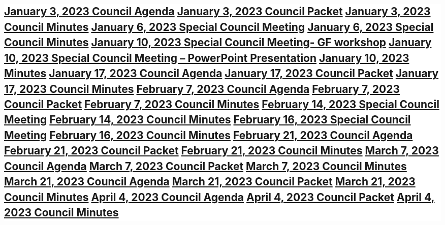 ## [January 3, 2023 Council Agenda](https://bonnersferry.id.gov/wp-content/uploads/2022/12/agenda-1-3-23.pdf) [January 3, 2023 Council Packet](https://bonnersferry.id.gov/wp-content/uploads/2022/12/1.3.2023-council-packet.pdf) [January 3, 2023 Council Minutes](https://bonnersferry.id.gov/wp-content/uploads/2023/03/council-mintues-1-3-23.pdf) [January 6, 2023 Special Council Meeting](https://bonnersferry.id.gov/wp-content/uploads/2023/01/special-council-agenda-1-6-23.pdf) [January 6, 2023 Special Council Minutes](https://bonnersferry.id.gov/wp-content/uploads/2023/03/council-mintues-01.06.23-special.pdf) [January 10, 2023 Special Council Meeting- GF workshop](https://bonnersferry.id.gov/wp-content/uploads/2023/01/agenda-1-10-23-special.pdf) [January 10, 2023 Special Council Meeting – PowerPoint Presentation](https://bonnersferry.id.gov/wp-content/uploads/2023/01/1.10.23_general-fund-discussion.pdf) [January 10, 2023 Minutes](https://bonnersferry.id.gov/wp-content/uploads/2023/03/council-minutes-1-10-23-special.pdf) [January 17, 2023 Council Agenda](https://bonnersferry.id.gov/wp-content/uploads/2023/01/agenda-1-17-23.pdf) [January 17, 2023 Council Packet](https://bonnersferry.id.gov/wp-content/uploads/2023/01/1.17.23-council-packet.pdf) [January 17, 2023 Council Minutes](https://bonnersferry.id.gov/wp-content/uploads/2023/03/council-minutes-1-17-23.pdf) [February 7, 2023 Council Agenda](https://bonnersferry.id.gov/wp-content/uploads/2023/02/02.7.23_council-packet.pdf) [February 7, 2023 Council Packet](https://bonnersferry.id.gov/wp-content/uploads/2023/03/02.7.23_council-packet.pdf) [February 7, 2023 Council Minutes](https://bonnersferry.id.gov/wp-content/uploads/2023/03/council-minutes-2-7-23.1.pdf) [February 14, 2023 Special Council Meeting](https://bonnersferry.id.gov/wp-content/uploads/2023/02/agenda-2.14.2023.pdf) [February 14, 2023 Council Minutes](https://bonnersferry.id.gov/wp-content/uploads/2023/03/council-minutes-2.14.2023.pdf) [February 16, 2023 Special Council Meeting](https://bonnersferry.id.gov/wp-content/uploads/2023/02/agenda-2.16.2023.pdf) [February 16, 2023 Council Minutes](https://bonnersferry.id.gov/wp-content/uploads/2023/03/council-minutes-2.16.2023.pdf) [February 21, 2023 Council Agenda](https://bonnersferry.id.gov/wp-content/uploads/2023/03/2.21.23_council-agenda-1.pdf) [February 21, 2023 Council Packet](https://bonnersferry.id.gov/wp-content/uploads/2023/03/2.21.23_council-packet.pdf) [February 21, 2023 Council Minutes](https://bonnersferry.id.gov/wp-content/uploads/2023/03/council-minutes-2.21.23.pdf) [March 7, 2023 Council Agenda](https://bonnersferry.id.gov/wp-content/uploads/2023/03/agenda-3.7.2023.pdf) [March 7, 2023 Council Packet](https://bonnersferry.id.gov/wp-content/uploads/2023/03/3.7.2023-council-packet.pdf) [March 7, 2023 Council Minutes](https://bonnersferry.id.gov/wp-content/uploads/2023/04/council-minutes-03.7.2023.pdf) [March 21, 2023 Council Agenda](https://bonnersferry.id.gov/wp-content/uploads/2023/03/01-agenda-3.21.2023.pdf) [March 21, 2023 Council Packet](https://bonnersferry.id.gov/wp-content/uploads/2023/03/3.21.2023-council-packet.pdf) [March 21, 2023 Council Minutes](https://bonnersferry.id.gov/wp-content/uploads/2023/04/council-minutes-03.21.2023.pdf) [April 4, 2023 Council Agenda](https://bonnersferry.id.gov/wp-content/uploads/2023/04/agenda-4.4.2023.pdf) [April 4, 2023 Council Packet](https://bonnersferry.id.gov/wp-content/uploads/2023/04/council-packet-4.4.2023.pdf) [April 4, 2023 Council Minutes](https://bonnersferry.id.gov/wp-content/uploads/2023/06/council-minutes-4.4.2023.pdf)